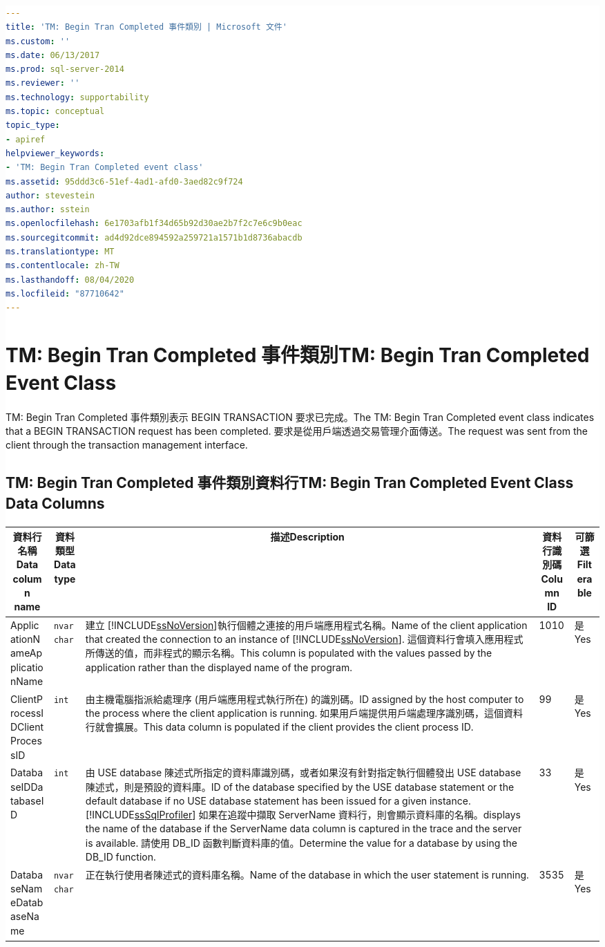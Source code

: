 ```yaml
---
title: 'TM: Begin Tran Completed 事件類別 | Microsoft 文件'
ms.custom: ''
ms.date: 06/13/2017
ms.prod: sql-server-2014
ms.reviewer: ''
ms.technology: supportability
ms.topic: conceptual
topic_type:
- apiref
helpviewer_keywords:
- 'TM: Begin Tran Completed event class'
ms.assetid: 95ddd3c6-51ef-4ad1-afd0-3aed82c9f724
author: stevestein
ms.author: sstein
ms.openlocfilehash: 6e1703afb1f34d65b92d30ae2b7f2c7e6c9b0eac
ms.sourcegitcommit: ad4d92dce894592a259721a1571b1d8736abacdb
ms.translationtype: MT
ms.contentlocale: zh-TW
ms.lasthandoff: 08/04/2020
ms.locfileid: "87710642"
---
```

# <a name="tm-begin-tran-completed-event-class"></a><span data-ttu-id="4d09b-102">TM: Begin Tran Completed 事件類別</span><span class="sxs-lookup"><span data-stu-id="4d09b-102">TM: Begin Tran Completed Event Class</span></span>
  <span data-ttu-id="4d09b-103">TM: Begin Tran Completed 事件類別表示 BEGIN TRANSACTION 要求已完成。</span><span class="sxs-lookup"><span data-stu-id="4d09b-103">The TM: Begin Tran Completed event class indicates that a BEGIN TRANSACTION request has been completed.</span></span> <span data-ttu-id="4d09b-104">要求是從用戶端透過交易管理介面傳送。</span><span class="sxs-lookup"><span data-stu-id="4d09b-104">The request was sent from the client through the transaction management interface.</span></span>  
  
## <a name="tm-begin-tran-completed-event-class-data-columns"></a><span data-ttu-id="4d09b-105">TM: Begin Tran Completed 事件類別資料行</span><span class="sxs-lookup"><span data-stu-id="4d09b-105">TM: Begin Tran Completed Event Class Data Columns</span></span>  
  
|<span data-ttu-id="4d09b-106">資料行名稱</span><span class="sxs-lookup"><span data-stu-id="4d09b-106">Data column name</span></span>|<span data-ttu-id="4d09b-107">資料類型</span><span class="sxs-lookup"><span data-stu-id="4d09b-107">Data type</span></span>|<span data-ttu-id="4d09b-108">描述</span><span class="sxs-lookup"><span data-stu-id="4d09b-108">Description</span></span>|<span data-ttu-id="4d09b-109">資料行識別碼</span><span class="sxs-lookup"><span data-stu-id="4d09b-109">Column ID</span></span>|<span data-ttu-id="4d09b-110">可篩選</span><span class="sxs-lookup"><span data-stu-id="4d09b-110">Filterable</span></span>|  
|----------------------|---------------|-----------------|---------------|----------------|  
|<span data-ttu-id="4d09b-111">ApplicationName</span><span class="sxs-lookup"><span data-stu-id="4d09b-111">ApplicationName</span></span>|`nvarchar`|<span data-ttu-id="4d09b-112">建立 [!INCLUDE[ssNoVersion](../../includes/ssnoversion-md.md)]執行個體之連接的用戶端應用程式名稱。</span><span class="sxs-lookup"><span data-stu-id="4d09b-112">Name of the client application that created the connection to an instance of [!INCLUDE[ssNoVersion](../../includes/ssnoversion-md.md)].</span></span> <span data-ttu-id="4d09b-113">這個資料行會填入應用程式所傳送的值，而非程式的顯示名稱。</span><span class="sxs-lookup"><span data-stu-id="4d09b-113">This column is populated with the values passed by the application rather than the displayed name of the program.</span></span>|<span data-ttu-id="4d09b-114">10</span><span class="sxs-lookup"><span data-stu-id="4d09b-114">10</span></span>|<span data-ttu-id="4d09b-115">是</span><span class="sxs-lookup"><span data-stu-id="4d09b-115">Yes</span></span>|  
|<span data-ttu-id="4d09b-116">ClientProcessID</span><span class="sxs-lookup"><span data-stu-id="4d09b-116">ClientProcessID</span></span>|`int`|<span data-ttu-id="4d09b-117">由主機電腦指派給處理序 (用戶端應用程式執行所在) 的識別碼。</span><span class="sxs-lookup"><span data-stu-id="4d09b-117">ID assigned by the host computer to the process where the client application is running.</span></span> <span data-ttu-id="4d09b-118">如果用戶端提供用戶端處理序識別碼，這個資料行就會擴展。</span><span class="sxs-lookup"><span data-stu-id="4d09b-118">This data column is populated if the client provides the client process ID.</span></span>|<span data-ttu-id="4d09b-119">9</span><span class="sxs-lookup"><span data-stu-id="4d09b-119">9</span></span>|<span data-ttu-id="4d09b-120">是</span><span class="sxs-lookup"><span data-stu-id="4d09b-120">Yes</span></span>|  
|<span data-ttu-id="4d09b-121">DatabaseID</span><span class="sxs-lookup"><span data-stu-id="4d09b-121">DatabaseID</span></span>|`int`|<span data-ttu-id="4d09b-122">由 USE database 陳述式所指定的資料庫識別碼，或者如果沒有針對指定執行個體發出 USE database 陳述式，則是預設的資料庫。</span><span class="sxs-lookup"><span data-stu-id="4d09b-122">ID of the database specified by the USE database statement or the default database if no USE database statement has been issued for a given instance.</span></span> [!INCLUDE[ssSqlProfiler](../../includes/sssqlprofiler-md.md)] <span data-ttu-id="4d09b-123">如果在追蹤中擷取 ServerName 資料行，則會顯示資料庫的名稱。</span><span class="sxs-lookup"><span data-stu-id="4d09b-123">displays the name of the database if the ServerName data column is captured in the trace and the server is available.</span></span> <span data-ttu-id="4d09b-124">請使用 DB_ID 函數判斷資料庫的值。</span><span class="sxs-lookup"><span data-stu-id="4d09b-124">Determine the value for a database by using the DB_ID function.</span></span>|<span data-ttu-id="4d09b-125">3</span><span class="sxs-lookup"><span data-stu-id="4d09b-125">3</span></span>|<span data-ttu-id="4d09b-126">是</span><span class="sxs-lookup"><span data-stu-id="4d09b-126">Yes</span></span>|  
|<span data-ttu-id="4d09b-127">DatabaseName</span><span class="sxs-lookup"><span data-stu-id="4d09b-127">DatabaseName</span></span>|`nvarchar`|<span data-ttu-id="4d09b-128">正在執行使用者陳述式的資料庫名稱。</span><span class="sxs-lookup"><span data-stu-id="4d09b-128">Name of the database in which the user statement is running.</span></span>|<span data-ttu-id="4d09b-129">35</span><span class="sxs-lookup"><span data-stu-id="4d09b-129">35</span></span>|<span data-ttu-id="4d09b-130">是</span><span class="sxs-lookup"><span data-stu-id="4d09b-130">Yes</span></span>|  